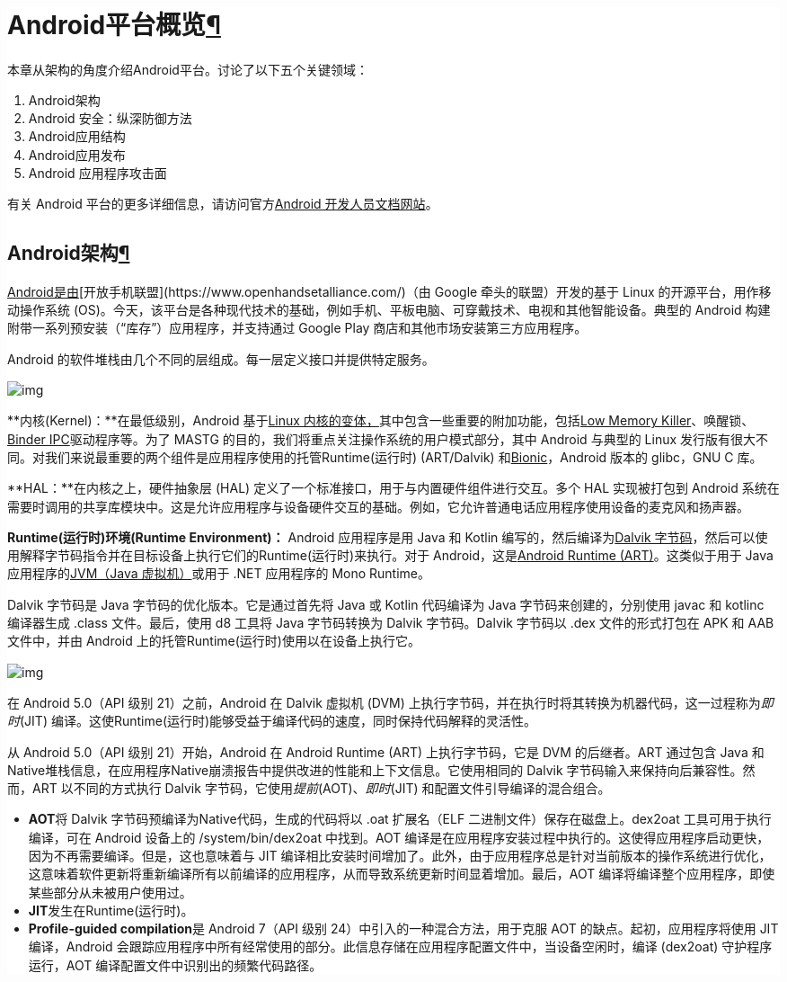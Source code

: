 # Android平台概览[¶](https://mas.owasp.org/MASTG/Android/0x05a-Platform-Overview/#android-platform-overview)

本章从架构的角度介绍Android平台。讨论了以下五个关键领域：

1. Android架构
2. Android 安全：纵深防御方法
3. Android应用结构
4. Android应用发布
5. Android 应用程序攻击面

有关 Android 平台的更多详细信息，请访问官方[Android 开发人员文档网站](https://developer.android.com/index.html)。

## Android架构[¶](https://mas.owasp.org/MASTG/Android/0x05a-Platform-Overview/#android-architecture)

[Android是由](https://en.wikipedia.org/wiki/Android_(operating_system))[开放手机联盟](https://www.openhandsetalliance.com/)（由 Google 牵头的联盟）开发的基于 Linux 的开源平台，用作移动操作系统 (OS)。今天，该平台是各种现代技术的基础，例如手机、平板电脑、可穿戴技术、电视和其他智能设备。典型的 Android 构建附带一系列预安装（“库存”）应用程序，并支持通过 Google Play 商店和其他市场安装第三方应用程序。

Android 的软件堆栈由几个不同的层组成。每一层定义接口并提供特定服务。

![img](https://mas.owasp.org/assets/Images/Chapters/0x05a/android_software_stack.png)

**内核(Kernel)：**在最低级别，Android 基于[Linux 内核的变体，](https://source.android.com/devices/architecture/kernel)其中包含一些重要的附加功能，包括[Low Memory Killer](https://source.android.com/devices/tech/perf/lmkd)、唤醒锁、[Binder IPC](https://source.android.com/devices/architecture/hidl/binder-ipc)驱动程序等。为了 MASTG 的目的，我们将重点关注操作系统的用户模式部分，其中 Android 与典型的 Linux 发行版有很大不同。对我们来说最重要的两个组件是应用程序使用的托管Runtime(运行时) (ART/Dalvik) 和[Bionic](https://en.wikipedia.org/wiki/Bionic_(software))，Android 版本的 glibc，GNU C 库。

**HAL：**在内核之上，硬件抽象层 (HAL) 定义了一个标准接口，用于与内置硬件组件进行交互。多个 HAL 实现被打包到 Android 系统在需要时调用的共享库模块中。这是允许应用程序与设备硬件交互的基础。例如，它允许普通电话应用程序使用设备的麦克风和扬声器。

**Runtime(运行时)环境(Runtime Environment)：** Android 应用程序是用 Java 和 Kotlin 编写的，然后编译为[Dalvik 字节码](https://source.android.com/devices/tech/dalvik/dalvik-bytecode)，然后可以使用解释字节码指令并在目标设备上执行它们的Runtime(运行时)来执行。对于 Android，这是[Android Runtime (ART)](https://source.android.com/devices/tech/dalvik/configure#how_art_works)。这类似于用于 Java 应用程序的[JVM（Java 虚拟机）](https://en.wikipedia.org/wiki/Java_virtual_machine)或用于 .NET 应用程序的 Mono Runtime。

Dalvik 字节码是 Java 字节码的优化版本。它是通过首先将 Java 或 Kotlin 代码编译为 Java 字节码来创建的，分别使用 javac 和 kotlinc 编译器生成 .class 文件。最后，使用 d8 工具将 Java 字节码转换为 Dalvik 字节码。Dalvik 字节码以 .dex 文件的形式打包在 APK 和 AAB 文件中，并由 Android 上的托管Runtime(运行时)使用以在设备上执行它。

![img](https://mas.owasp.org/assets/Images/Chapters/0x05a/java_vs_dalvik.png)

在 Android 5.0（API 级别 21）之前，Android 在 Dalvik 虚拟机 (DVM) 上执行字节码，并在执行时将其转换为机器代码，这一过程称为*即时*(JIT) 编译。这使Runtime(运行时)能够受益于编译代码的速度，同时保持代码解释的灵活性。

从 Android 5.0（API 级别 21）开始，Android 在 Android Runtime (ART) 上执行字节码，它是 DVM 的后继者。ART 通过包含 Java 和Native堆栈信息，在应用程序Native崩溃报告中提供改进的性能和上下文信息。它使用相同的 Dalvik 字节码输入来保持向后兼容性。然而，ART 以不同的方式执行 Dalvik 字节码，它使用*提前*(AOT)、*即时*(JIT) 和配置文件引导编译的混合组合。

- **AOT**将 Dalvik 字节码预编译为Native代码，生成的代码将以 .oat 扩展名（ELF 二进制文件）保存在磁盘上。dex2oat 工具可用于执行编译，可在 Android 设备上的 /system/bin/dex2oat 中找到。AOT 编译是在应用程序安装过程中执行的。这使得应用程序启动更快，因为不再需要编译。但是，这也意味着与 JIT 编译相比安装时间增加了。此外，由于应用程序总是针对当前版本的操作系统进行优化，这意味着软件更新将重新编译所有以前编译的应用程序，从而导致系统更新时间显着增加。最后，AOT 编译将编译整个应用程序，即使某些部分从未被用户使用过。
- **JIT**发生在Runtime(运行时)。
- **Profile-guided compilation**是 Android 7（API 级别 24）中引入的一种混合方法，用于克服 AOT 的缺点。起初，应用程序将使用 JIT 编译，Android 会跟踪应用程序中所有经常使用的部分。此信息存储在应用程序配置文件中，当设备空闲时，编译 (dex2oat) 守护程序运行，AOT 编译配置文件中识别出的频繁代码路径。
